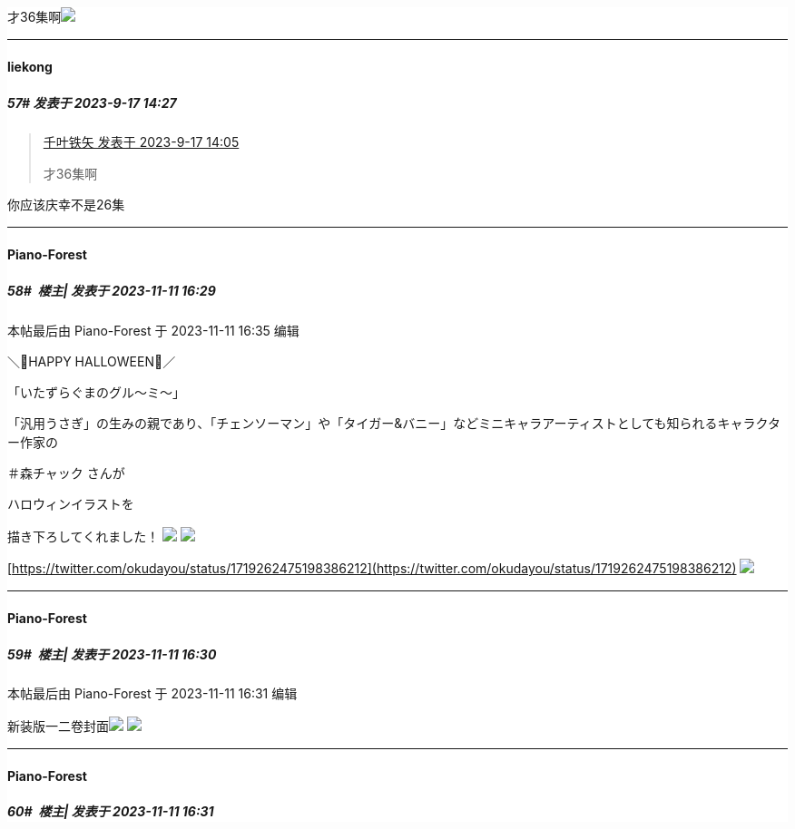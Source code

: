 才36集啊<img src="https://static.saraba1st.com/image/smiley/face2017/109.png" referrerpolicy="no-referrer">

*****

####  liekong  
##### 57#       发表于 2023-9-17 14:27

<blockquote><a href="httphttps://bbs.saraba1st.com/2b/forum.php?mod=redirect&amp;goto=findpost&amp;pid=62435789&amp;ptid=2144090" target="_blank">千叶铁矢 发表于 2023-9-17 14:05</a>

才36集啊</blockquote>
你应该庆幸不是26集

*****

####  Piano-Forest  
##### 58#         楼主| 发表于 2023-11-11 16:29

 本帖最后由 Piano-Forest 于 2023-11-11 16:35 编辑 

＼🎃HAPPY HALLOWEEN🎃／

「いたずらぐまのグル〜ミ〜」

「汎用うさぎ」の生みの親であり、「チェンソーマン」や「タイガー&amp;バニー」などミニキャラアーティストとしても知られるキャラクター作家の

＃森チャック さんが

ハロウィンイラストを

描き下ろしてくれました！
<img src="https://p.sda1.dev/14/ed633e590efc8c6148c2ae1c6c055a48/halloween_pc.jpg" referrerpolicy="no-referrer">
<img src="https://p.sda1.dev/14/c709ccfdd35e2af30b1f779423ff60e7/20231111_161407.jpg" referrerpolicy="no-referrer">

[https://twitter.com/okudayou/status/1719262475198386212](https://twitter.com/okudayou/status/1719262475198386212)
<img src="https://p.sda1.dev/14/66f7fd3965116ed09405fec5bf20684c/20231111_163504.jpg" referrerpolicy="no-referrer">

*****

####  Piano-Forest  
##### 59#         楼主| 发表于 2023-11-11 16:30

 本帖最后由 Piano-Forest 于 2023-11-11 16:31 编辑 

新装版一二卷封面<img src="https://p.sda1.dev/14/9468d248277d544718a89aa2bc630d2b/20231110_011535.jpg" referrerpolicy="no-referrer">
<img src="https://p.sda1.dev/14/74c31dd408c3a1612713bb97802c8d53/20231110_011537.jpg" referrerpolicy="no-referrer">

*****

####  Piano-Forest  
##### 60#         楼主| 发表于 2023-11-11 16:31
